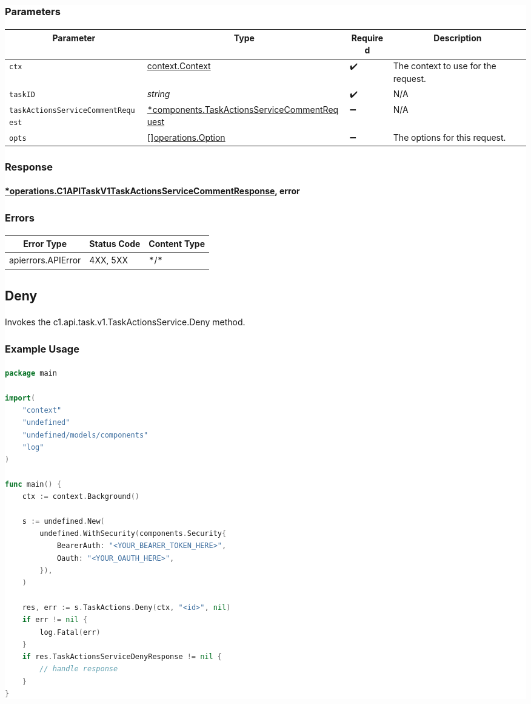 ### Parameters

| Parameter                                                                                                   | Type                                                                                                        | Required                                                                                                    | Description                                                                                                 |
| ----------------------------------------------------------------------------------------------------------- | ----------------------------------------------------------------------------------------------------------- | ----------------------------------------------------------------------------------------------------------- | ----------------------------------------------------------------------------------------------------------- |
| `ctx`                                                                                                       | [context.Context](https://pkg.go.dev/context#Context)                                                       | :heavy_check_mark:                                                                                          | The context to use for the request.                                                                         |
| `taskID`                                                                                                    | *string*                                                                                                    | :heavy_check_mark:                                                                                          | N/A                                                                                                         |
| `taskActionsServiceCommentRequest`                                                                          | [*components.TaskActionsServiceCommentRequest](../../models/components/taskactionsservicecommentrequest.md) | :heavy_minus_sign:                                                                                          | N/A                                                                                                         |
| `opts`                                                                                                      | [][operations.Option](../../models/operations/option.md)                                                    | :heavy_minus_sign:                                                                                          | The options for this request.                                                                               |

### Response

**[*operations.C1APITaskV1TaskActionsServiceCommentResponse](../../models/operations/c1apitaskv1taskactionsservicecommentresponse.md), error**

### Errors

| Error Type         | Status Code        | Content Type       |
| ------------------ | ------------------ | ------------------ |
| apierrors.APIError | 4XX, 5XX           | \*/\*              |

## Deny

Invokes the c1.api.task.v1.TaskActionsService.Deny method.

### Example Usage


```go
package main

import(
	"context"
	"undefined"
	"undefined/models/components"
	"log"
)

func main() {
    ctx := context.Background()

    s := undefined.New(
        undefined.WithSecurity(components.Security{
            BearerAuth: "<YOUR_BEARER_TOKEN_HERE>",
            Oauth: "<YOUR_OAUTH_HERE>",
        }),
    )

    res, err := s.TaskActions.Deny(ctx, "<id>", nil)
    if err != nil {
        log.Fatal(err)
    }
    if res.TaskActionsServiceDenyResponse != nil {
        // handle response
    }
}
```
